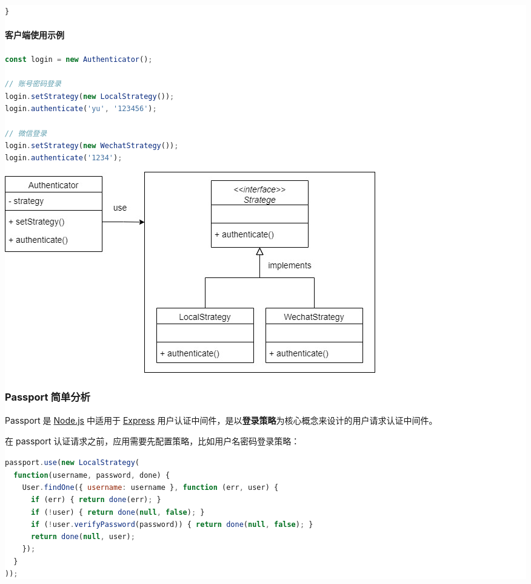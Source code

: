 ```typescript
}
```

#### 客户端使用示例

```typescript
const login = new Authenticator();

// 账号密码登录
login.setStrategy(new LocalStrategy());
login.authenticate('yu', '123456');

// 微信登录
login.setStrategy(new WechatStrategy());
login.authenticate('1234');
```



![策略模式UML](策略模式UML.jpg)



### Passport 简单分析

Passport 是 [Node.js](http://nodejs.org/) 中适用于 [Express](http://expressjs.com/) 用户认证中间件，是以**登录策略**为核心概念来设计的用户请求认证中间件。

在 passport  认证请求之前，应用需要先配置策略，比如用户名密码登录策略：

```javascript
passport.use(new LocalStrategy(
  function(username, password, done) {
    User.findOne({ username: username }, function (err, user) {
      if (err) { return done(err); }
      if (!user) { return done(null, false); }
      if (!user.verifyPassword(password)) { return done(null, false); }
      return done(null, user);
    });
  }
));
```
